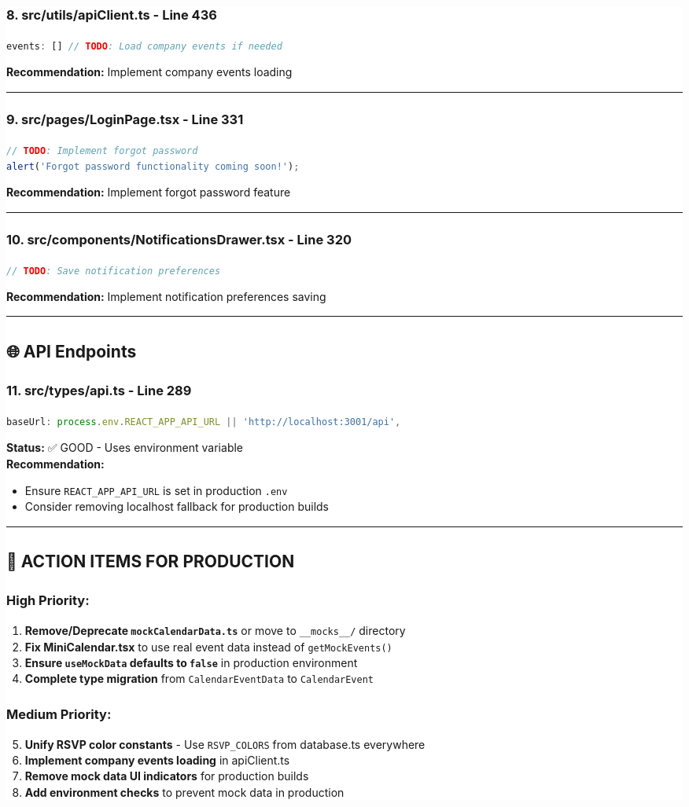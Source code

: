 
### 8. **src/utils/apiClient.ts** - Line 436
```typescript
events: [] // TODO: Load company events if needed
```
**Recommendation:** Implement company events loading

---

### 9. **src/pages/LoginPage.tsx** - Line 331
```typescript
// TODO: Implement forgot password
alert('Forgot password functionality coming soon!');
```
**Recommendation:** Implement forgot password feature

---

### 10. **src/components/NotificationsDrawer.tsx** - Line 320
```typescript
// TODO: Save notification preferences
```
**Recommendation:** Implement notification preferences saving

---

## 🌐 API Endpoints

### 11. **src/types/api.ts** - Line 289
```typescript
baseUrl: process.env.REACT_APP_API_URL || 'http://localhost:3001/api',
```

**Status:** ✅ GOOD - Uses environment variable  
**Recommendation:**
- Ensure `REACT_APP_API_URL` is set in production `.env`
- Consider removing localhost fallback for production builds

---

## 🎯 ACTION ITEMS FOR PRODUCTION

### High Priority:
1. **Remove/Deprecate `mockCalendarData.ts`** or move to `__mocks__/` directory
2. **Fix MiniCalendar.tsx** to use real event data instead of `getMockEvents()`
3. **Ensure `useMockData` defaults to `false`** in production environment
4. **Complete type migration** from `CalendarEventData` to `CalendarEvent`

### Medium Priority:
5. **Unify RSVP color constants** - Use `RSVP_COLORS` from database.ts everywhere
6. **Implement company events loading** in apiClient.ts
7. **Remove mock data UI indicators** for production builds
8. **Add environment checks** to prevent mock data in production

